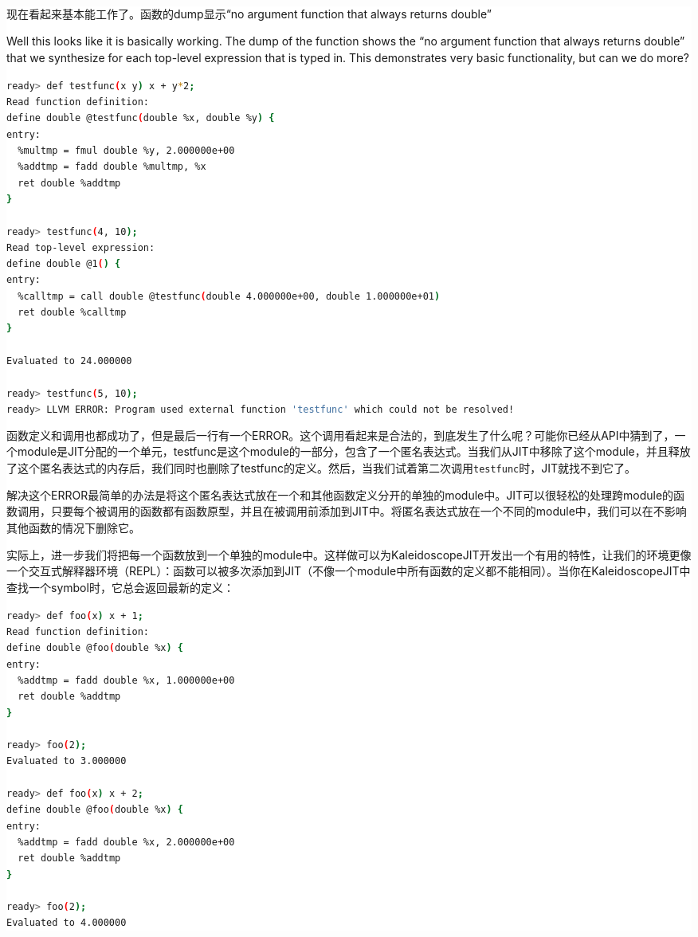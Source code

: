 现在看起来基本能工作了。函数的dump显示“no argument function that always returns double”

Well this looks like it is basically working. The dump of the function shows the “no argument function that always returns double” that we synthesize for each top-level expression that is typed in. This demonstrates very basic functionality, but can we do more?

```bash
ready> def testfunc(x y) x + y*2;
Read function definition:
define double @testfunc(double %x, double %y) {
entry:
  %multmp = fmul double %y, 2.000000e+00
  %addtmp = fadd double %multmp, %x
  ret double %addtmp
}

ready> testfunc(4, 10);
Read top-level expression:
define double @1() {
entry:
  %calltmp = call double @testfunc(double 4.000000e+00, double 1.000000e+01)
  ret double %calltmp
}

Evaluated to 24.000000

ready> testfunc(5, 10);
ready> LLVM ERROR: Program used external function 'testfunc' which could not be resolved!
```

函数定义和调用也都成功了，但是最后一行有一个ERROR。这个调用看起来是合法的，到底发生了什么呢？可能你已经从API中猜到了，一个module是JIT分配的一个单元，testfunc是这个module的一部分，包含了一个匿名表达式。当我们从JIT中移除了这个module，并且释放了这个匿名表达式的内存后，我们同时也删除了testfunc的定义。然后，当我们试着第二次调用`testfunc`时，JIT就找不到它了。



解决这个ERROR最简单的办法是将这个匿名表达式放在一个和其他函数定义分开的单独的module中。JIT可以很轻松的处理跨module的函数调用，只要每个被调用的函数都有函数原型，并且在被调用前添加到JIT中。将匿名表达式放在一个不同的module中，我们可以在不影响其他函数的情况下删除它。



实际上，进一步我们将把每一个函数放到一个单独的module中。这样做可以为KaleidoscopeJIT开发出一个有用的特性，让我们的环境更像一个交互式解释器环境（REPL）：函数可以被多次添加到JIT（不像一个module中所有函数的定义都不能相同）。当你在KaleidoscopeJIT中查找一个symbol时，它总会返回最新的定义：



```bash
ready> def foo(x) x + 1;
Read function definition:
define double @foo(double %x) {
entry:
  %addtmp = fadd double %x, 1.000000e+00
  ret double %addtmp
}

ready> foo(2);
Evaluated to 3.000000

ready> def foo(x) x + 2;
define double @foo(double %x) {
entry:
  %addtmp = fadd double %x, 2.000000e+00
  ret double %addtmp
}

ready> foo(2);
Evaluated to 4.000000
```
